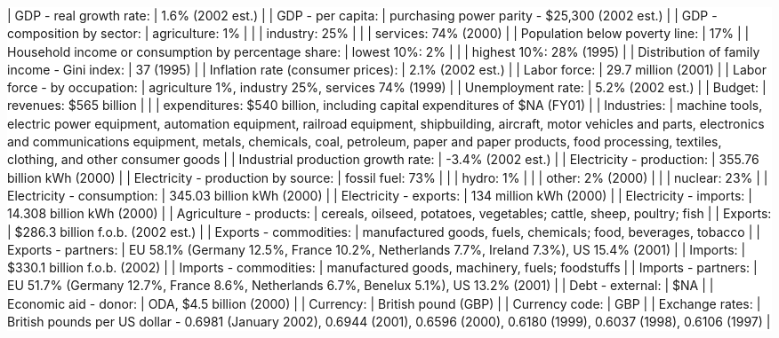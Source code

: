 | GDP - real growth rate: | 1.6% (2002 est.) |
| GDP - per capita: | purchasing power parity - $25,300 (2002 est.) |
| GDP - composition by sector: | agriculture: 1% |
| | industry: 25% |
| | services: 74% (2000) |
| Population below poverty line: | 17% |
| Household income or consumption by percentage share: | lowest 10%: 2% |
| | highest 10%: 28% (1995) |
| Distribution of family income - Gini index: | 37 (1995) |
| Inflation rate (consumer prices): | 2.1% (2002 est.) |
| Labor force: | 29.7 million (2001) |
| Labor force - by occupation: | agriculture 1%, industry 25%, services 74% (1999) |
| Unemployment rate: | 5.2% (2002 est.) |
| Budget: | revenues: $565 billion |
| | expenditures: $540 billion, including capital expenditures of $NA (FY01) |
| Industries: | machine tools, electric power equipment, automation equipment, railroad equipment, shipbuilding, aircraft, motor vehicles and parts, electronics and communications equipment, metals, chemicals, coal, petroleum, paper and paper products, food processing, textiles, clothing, and other consumer goods |
| Industrial production growth rate: | -3.4% (2002 est.) |
| Electricity - production: | 355.76 billion kWh (2000) |
| Electricity - production by source: | fossil fuel: 73% |
| | hydro: 1% |
| | other: 2% (2000) |
| | nuclear: 23% |
| Electricity - consumption: | 345.03 billion kWh (2000) |
| Electricity - exports: | 134 million kWh (2000) |
| Electricity - imports: | 14.308 billion kWh (2000) |
| Agriculture - products: | cereals, oilseed, potatoes, vegetables; cattle, sheep, poultry; fish |
| Exports: | $286.3 billion f.o.b. (2002 est.) |
| Exports - commodities: | manufactured goods, fuels, chemicals; food, beverages, tobacco |
| Exports - partners: | EU 58.1% (Germany 12.5%, France 10.2%, Netherlands 7.7%, Ireland 7.3%), US 15.4% (2001) |
| Imports: | $330.1 billion f.o.b. (2002) |
| Imports - commodities: | manufactured goods, machinery, fuels; foodstuffs |
| Imports - partners: | EU 51.7% (Germany 12.7%, France 8.6%, Netherlands 6.7%, Benelux 5.1%), US 13.2% (2001) |
| Debt - external: | $NA |
| Economic aid - donor: | ODA, $4.5 billion (2000) |
| Currency: | British pound (GBP) |
| Currency code: | GBP |
| Exchange rates: | British pounds per US dollar - 0.6981 (January 2002), 0.6944 (2001), 0.6596 (2000), 0.6180 (1999), 0.6037 (1998), 0.6106 (1997) |